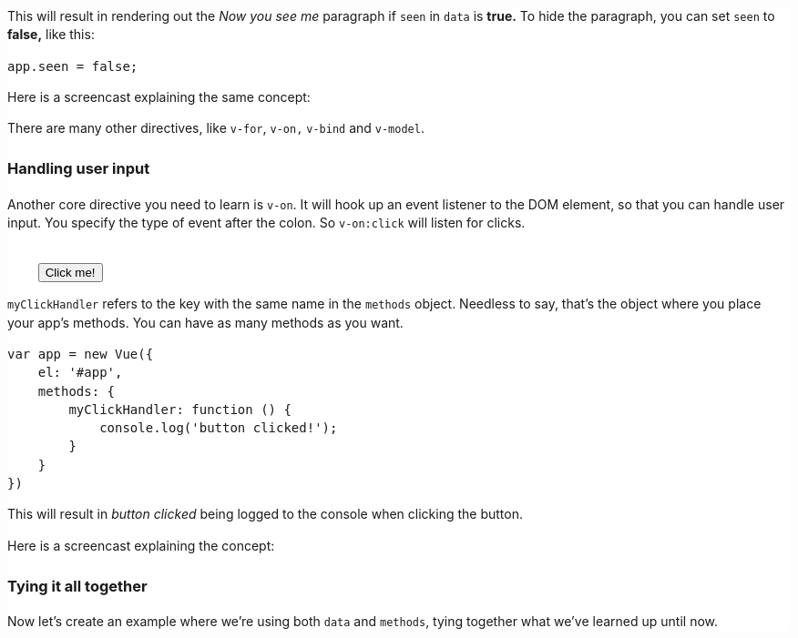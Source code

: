 This will result in rendering out the _Now you see me_ paragraph if `seen` in `data` is **true.** To hide the paragraph, you can set `seen` to **false,** like this:

<pre name="be8f" id="be8f" class="graf graf--pre graf-after--p">app.seen = false;</pre>

Here is a screencast explaining the same concept:





<iframe data-width="800" data-height="450" width="700" height="394" src="/media/08c87dac184d39a836deea3d493a7a48?postId=e3da361c635" data-media-id="08c87dac184d39a836deea3d493a7a48" allowfullscreen="" frameborder="0"></iframe>





There are many other directives, like `v-for`, `v-on,` `v-bind` and `v-model`.

### Handling user input

Another core directive you need to learn is `v-on`. It will hook up an event listener to the DOM element, so that you can handle user input. You specify the type of event after the colon. So `v-on:click` will listen for clicks.

<pre name="07ef" id="07ef" class="graf graf--pre graf-after--p">  
    <button v-on:click="myClickHandler">Click me!</button>  
</pre>

`myClickHandler` refers to the key with the same name in the `methods` object. Needless to say, that’s the object where you place your app’s methods. You can have as many methods as you want.

<pre name="6b7d" id="6b7d" class="graf graf--pre graf-after--p">var app = new Vue({  
    el: '#app',  
    methods: {  
        myClickHandler: function () {  
            console.log('button clicked!');  
        }  
    }  
})</pre>

This will result in _button clicked_ being logged to the console when clicking the button.

Here is a screencast explaining the concept:





<iframe data-width="800" data-height="450" width="700" height="394" src="/media/d3720fb13375dad55175a0e4dc0f894c?postId=e3da361c635" data-media-id="d3720fb13375dad55175a0e4dc0f894c" allowfullscreen="" frameborder="0"></iframe>





### Tying it all together

Now let’s create an example where we’re using both `data` and `methods`, tying together what we’ve learned up until now.
